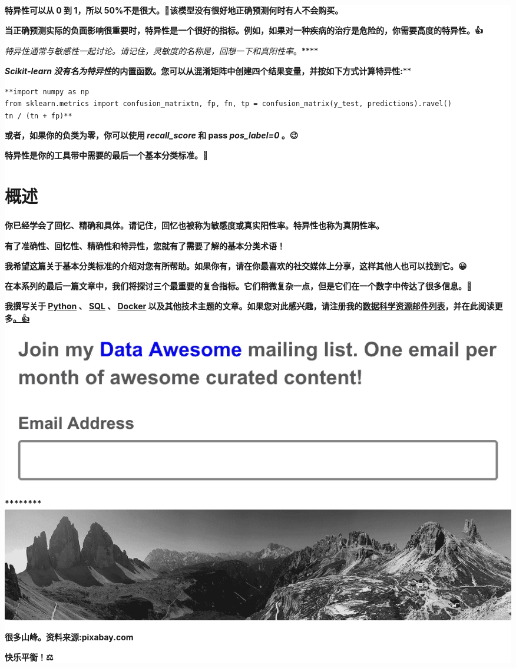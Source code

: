 ****特异性可以从 0 到 1，所以 50%不是很大。🙁该模型没有很好地正确预测何时有人不会购买。****

****当正确预测实际的负面影响很重要时，特异性是一个很好的指标。例如，如果对一种疾病的治疗是危险的，你需要高度的特异性。👍****

****特异性通常与敏感性一起讨论。请记住，灵敏度的名称是*，回想一下*和*真阳性率*。****

****Scikit-learn 没有名为*特异性*的内置函数。您可以从混淆矩阵中创建四个结果变量，并按如下方式计算特异性:****

```
**import numpy as np
from sklearn.metrics import confusion_matrixtn, fp, fn, tp = confusion_matrix(y_test, predictions).ravel()
tn / (tn + fp)**
```

****或者，如果你的负类为零，你可以使用 *recall_score* 和 pass *pos_label=0* 。😉****

****特异性是你的工具带中需要的最后一个基本分类标准。🔧****

# ****概述****

****你已经学会了回忆、精确和具体。请记住，回忆也被称为敏感度或真实阳性率。特异性也称为真阴性率。****

****有了准确性、回忆性、精确性和特异性，您就有了需要了解的基本分类术语！****

****我希望这篇关于基本分类标准的介绍对您有所帮助。如果你有，请在你最喜欢的社交媒体上分享，这样其他人也可以找到它。😀****

****在本系列的最后一篇文章中，我们将探讨三个最重要的复合指标。它们稍微复杂一点，但是它们在一个数字中传达了很多信息。🚀****

****我撰写关于 [Python](https://memorablepython.com) 、 [SQL](https://memorablesql.com) 、 [Docker](https://memorabledocker.com) 以及其他技术主题的文章。如果您对此感兴趣，请注册我的[数据科学资源邮件列表](https://dataawesome.com)，并在此阅读更多[。👍](https://medium.com/@jeffhale)****

****[![](img/ba32af1aa267917812a85c401d1f7d29.png)](https://dataawesome.com)********![](img/bca22cec8951da4dc845d7dba1e87de4.png)****

****很多山峰。资料来源:pixabay.com****

****快乐平衡！⚖️****